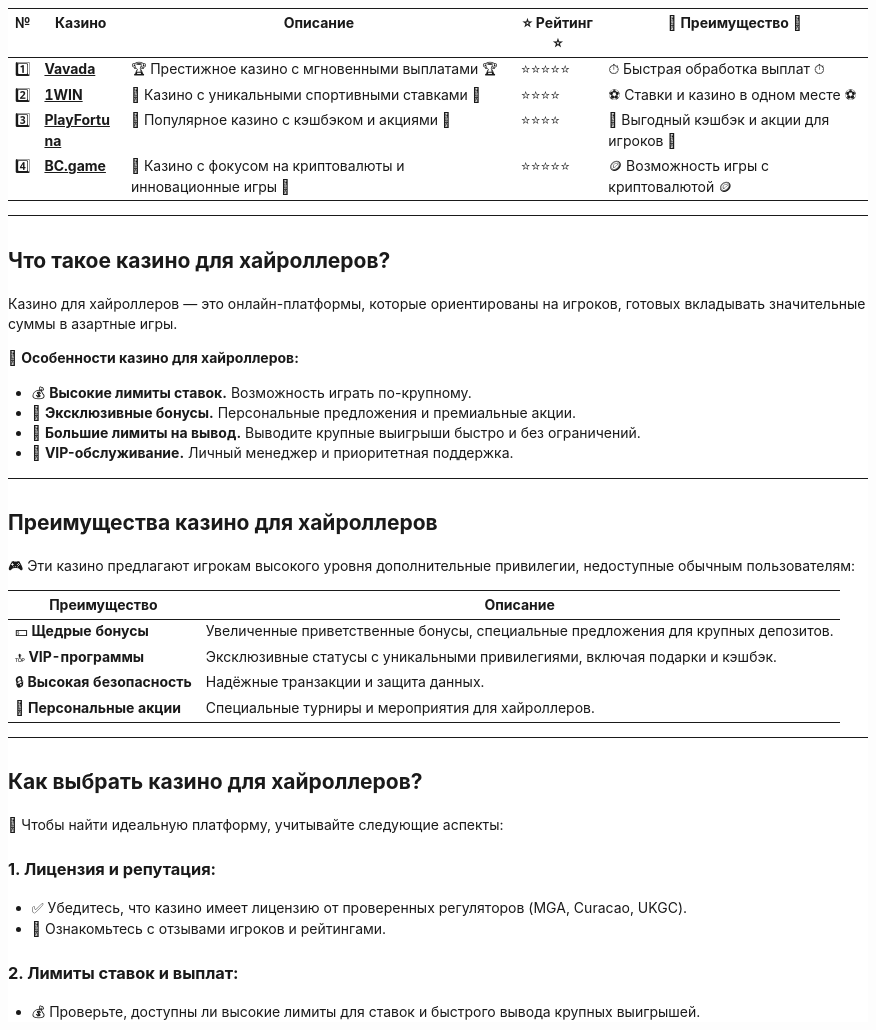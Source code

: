 | №  | Казино | Описание | ⭐️ Рейтинг ⭐️ | 🎉 Преимущество 🎉 |
|----|--------|----------|---------------|--------------------|
| 1️⃣ | **[Vavada](https://vavadapartner.pro/?promo=ea5c9275-6854-4505-94fc-95ab18221945-linkb2)** | 🏆 Престижное казино с мгновенными выплатами 🏆 | ⭐️⭐️⭐️⭐️⭐️ | ⏱ Быстрая обработка выплат ⏱ |
| 2️⃣ | **[1WIN](https://brandplay.link/smXVpBbG)** | 🏅 Казино с уникальными спортивными ставками 🏅 | ⭐️⭐️⭐️⭐️ | ⚽️ Ставки и казино в одном месте ⚽️ |
| 3️⃣ | **[PlayFortuna](https://fortunapromo.net/alt/playfortuna/registration?0dc4a9362a71feb7e3f165fb8e766f70)** | 🎉 Популярное казино с кэшбэком и акциями 🎉 | ⭐️⭐️⭐️⭐️ | 💸 Выгодный кэшбэк и акции для игроков 💸 |
| 4️⃣ | **[BC.game](https://partnerbcgame.com/dcc53d441)** | 🔗 Казино с фокусом на криптовалюты и инновационные игры 🔗 | ⭐️⭐️⭐️⭐️⭐️ | 🪙 Возможность игры с криптовалютой 🪙 |

---

## **Что такое казино для хайроллеров?**  

Казино для хайроллеров — это онлайн-платформы, которые ориентированы на игроков, готовых вкладывать значительные суммы в азартные игры.  

🎯 **Особенности казино для хайроллеров:**  
- 💰 **Высокие лимиты ставок.** Возможность играть по-крупному.  
- 🎁 **Эксклюзивные бонусы.** Персональные предложения и премиальные акции.  
- 🔄 **Большие лимиты на вывод.** Выводите крупные выигрыши быстро и без ограничений.  
- 🌟 **VIP-обслуживание.** Личный менеджер и приоритетная поддержка.  

---

## **Преимущества казино для хайроллеров**  

🎮 Эти казино предлагают игрокам высокого уровня дополнительные привилегии, недоступные обычным пользователям:  

| **Преимущество**              | **Описание**                                                                 |
|-------------------------------|------------------------------------------------------------------------------|
| 💵 **Щедрые бонусы**            | Увеличенные приветственные бонусы, специальные предложения для крупных депозитов. |
| 🔝 **VIP-программы**            | Эксклюзивные статусы с уникальными привилегиями, включая подарки и кэшбэк.   |
| 🔒 **Высокая безопасность**     | Надёжные транзакции и защита данных.                                        |
| 🎡 **Персональные акции**       | Специальные турниры и мероприятия для хайроллеров.                          |

---

## **Как выбрать казино для хайроллеров?**  

🎯 Чтобы найти идеальную платформу, учитывайте следующие аспекты:  

### **1. Лицензия и репутация:**  
- ✅ Убедитесь, что казино имеет лицензию от проверенных регуляторов (MGA, Curacao, UKGC).  
- 📢 Ознакомьтесь с отзывами игроков и рейтингами.  

### **2. Лимиты ставок и выплат:**  
- 💰 Проверьте, доступны ли высокие лимиты для ставок и быстрого вывода крупных выигрышей.  
